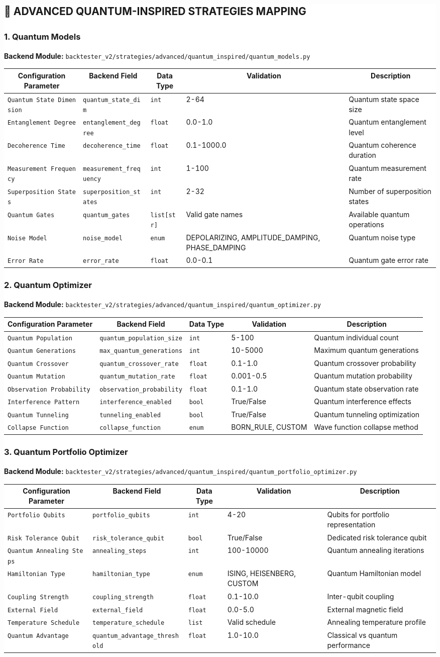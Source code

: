 
## 🌌 ADVANCED QUANTUM-INSPIRED STRATEGIES MAPPING

### **1. Quantum Models**
**Backend Module:** `backtester_v2/strategies/advanced/quantum_inspired/quantum_models.py`

| Configuration Parameter | Backend Field | Data Type | Validation | Description |
|------------------------|---------------|-----------|------------|-------------|
| `Quantum State Dimension` | `quantum_state_dim` | `int` | 2-64 | Quantum state space size |
| `Entanglement Degree` | `entanglement_degree` | `float` | 0.0-1.0 | Quantum entanglement level |
| `Decoherence Time` | `decoherence_time` | `float` | 0.1-1000.0 | Quantum coherence duration |
| `Measurement Frequency` | `measurement_frequency` | `int` | 1-100 | Quantum measurement rate |
| `Superposition States` | `superposition_states` | `int` | 2-32 | Number of superposition states |
| `Quantum Gates` | `quantum_gates` | `list[str]` | Valid gate names | Available quantum operations |
| `Noise Model` | `noise_model` | `enum` | DEPOLARIZING, AMPLITUDE_DAMPING, PHASE_DAMPING | Quantum noise type |
| `Error Rate` | `error_rate` | `float` | 0.0-0.1 | Quantum gate error rate |

### **2. Quantum Optimizer**
**Backend Module:** `backtester_v2/strategies/advanced/quantum_inspired/quantum_optimizer.py`

| Configuration Parameter | Backend Field | Data Type | Validation | Description |
|------------------------|---------------|-----------|------------|-------------|
| `Quantum Population` | `quantum_population_size` | `int` | 5-100 | Quantum individual count |
| `Quantum Generations` | `max_quantum_generations` | `int` | 10-5000 | Maximum quantum generations |
| `Quantum Crossover` | `quantum_crossover_rate` | `float` | 0.1-1.0 | Quantum crossover probability |
| `Quantum Mutation` | `quantum_mutation_rate` | `float` | 0.001-0.5 | Quantum mutation probability |
| `Observation Probability` | `observation_probability` | `float` | 0.1-1.0 | Quantum state observation rate |
| `Interference Pattern` | `interference_enabled` | `bool` | True/False | Quantum interference effects |
| `Quantum Tunneling` | `tunneling_enabled` | `bool` | True/False | Quantum tunneling optimization |
| `Collapse Function` | `collapse_function` | `enum` | BORN_RULE, CUSTOM | Wave function collapse method |

### **3. Quantum Portfolio Optimizer**
**Backend Module:** `backtester_v2/strategies/advanced/quantum_inspired/quantum_portfolio_optimizer.py`

| Configuration Parameter | Backend Field | Data Type | Validation | Description |
|------------------------|---------------|-----------|------------|-------------|
| `Portfolio Qubits` | `portfolio_qubits` | `int` | 4-20 | Qubits for portfolio representation |
| `Risk Tolerance Qubit` | `risk_tolerance_qubit` | `bool` | True/False | Dedicated risk tolerance qubit |
| `Quantum Annealing Steps` | `annealing_steps` | `int` | 100-10000 | Quantum annealing iterations |
| `Hamiltonian Type` | `hamiltonian_type` | `enum` | ISING, HEISENBERG, CUSTOM | Quantum Hamiltonian model |
| `Coupling Strength` | `coupling_strength` | `float` | 0.1-10.0 | Inter-qubit coupling |
| `External Field` | `external_field` | `float` | 0.0-5.0 | External magnetic field |
| `Temperature Schedule` | `temperature_schedule` | `list` | Valid schedule | Annealing temperature profile |
| `Quantum Advantage` | `quantum_advantage_threshold` | `float` | 1.0-10.0 | Classical vs quantum performance |
